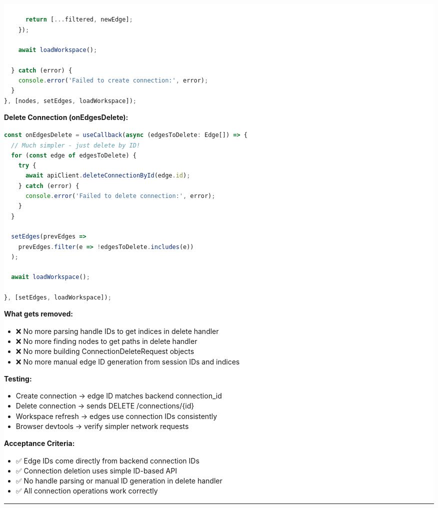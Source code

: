```typescript

      return [...filtered, newEdge];
    });

    await loadWorkspace();

  } catch (error) {
    console.error('Failed to create connection:', error);
  }
}, [nodes, setEdges, loadWorkspace]);
```

**Delete Connection (onEdgesDelete):**
```typescript
const onEdgesDelete = useCallback(async (edgesToDelete: Edge[]) => {
  // Much simpler - just delete by ID!
  for (const edge of edgesToDelete) {
    try {
      await apiClient.deleteConnectionById(edge.id);
    } catch (error) {
      console.error('Failed to delete connection:', error);
    }
  }

  setEdges(prevEdges =>
    prevEdges.filter(e => !edgesToDelete.includes(e))
  );

  await loadWorkspace();

}, [setEdges, loadWorkspace]);
```

**What gets removed:**
- ❌ No more parsing handle IDs to get indices in delete handler
- ❌ No more finding nodes to get paths in delete handler
- ❌ No more building ConnectionDeleteRequest objects
- ❌ No more manual edge ID generation from session IDs and indices

**Testing:**
- Create connection → edge ID matches backend connection_id
- Delete connection → sends DELETE /connections/{id}
- Workspace refresh → edges use connection IDs consistently
- Browser devtools → verify simpler network requests

**Acceptance Criteria:**
- ✅ Edge IDs come directly from backend connection IDs
- ✅ Connection deletion uses simple ID-based API
- ✅ No handle parsing or manual ID generation in delete handler
- ✅ All connection operations work correctly

---
